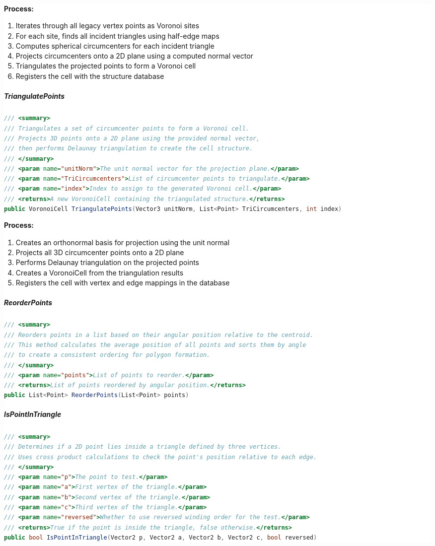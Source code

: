 **Process:**
1. Iterates through all legacy vertex points as Voronoi sites
2. For each site, finds all incident triangles using half-edge maps
3. Computes spherical circumcenters for each incident triangle
4. Projects circumcenters onto a 2D plane using a computed normal vector
5. Triangulates the projected points to form a Voronoi cell
6. Registers the cell with the structure database

##### TriangulatePoints

```csharp
/// <summary>
/// Triangulates a set of circumcenter points to form a Voronoi cell.
/// Projects 3D points onto a 2D plane using the provided normal vector,
/// then performs Delaunay triangulation to create the cell structure.
/// </summary>
/// <param name="unitNorm">The unit normal vector for the projection plane.</param>
/// <param name="TriCircumcenters">List of circumcenter points to triangulate.</param>
/// <param name="index">Index to assign to the generated Voronoi cell.</param>
/// <returns>A new VoronoiCell containing the triangulated structure.</returns>
public VoronoiCell TriangulatePoints(Vector3 unitNorm, List<Point> TriCircumcenters, int index)
```

**Process:**
1. Creates an orthonormal basis for projection using the unit normal
2. Projects all 3D circumcenter points onto a 2D plane
3. Performs Delaunay triangulation on the projected points
4. Creates a VoronoiCell from the triangulation results
5. Registers the cell with vertex and edge mappings in the database

##### ReorderPoints

```csharp
/// <summary>
/// Reorders points in a list based on their angular position relative to the centroid.
/// This method calculates the average position of all points and sorts them by angle
/// to create a consistent ordering for polygon formation.
/// </summary>
/// <param name="points">List of points to reorder.</param>
/// <returns>List of points reordered by angular position.</returns>
public List<Point> ReorderPoints(List<Point> points)
```

##### IsPointInTriangle

```csharp
/// <summary>
/// Determines if a 2D point lies inside a triangle defined by three vertices.
/// Uses cross product calculations to check the point's position relative to each edge.
/// </summary>
/// <param name="p">The point to test.</param>
/// <param name="a">First vertex of the triangle.</param>
/// <param name="b">Second vertex of the triangle.</param>
/// <param name="c">Third vertex of the triangle.</param>
/// <param name="reversed">Whether to use reversed winding order for the test.</param>
/// <returns>True if the point is inside the triangle, false otherwise.</returns>
public bool IsPointInTriangle(Vector2 p, Vector2 a, Vector2 b, Vector2 c, bool reversed)
```
